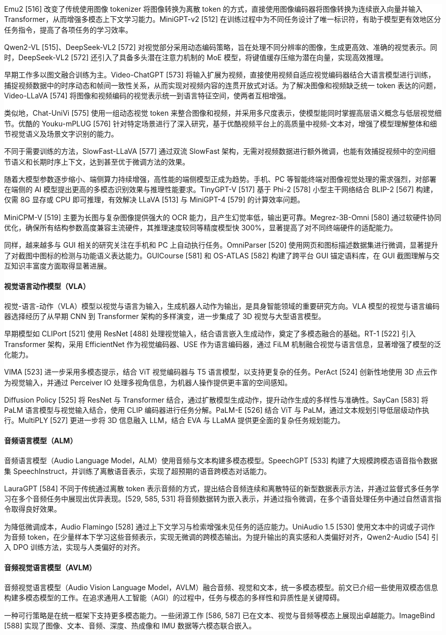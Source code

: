 Emu2 \[516] 改变了传统使用图像 tokenizer 将图像转换为离散 token 的方式，直接使用图像编码器将图像转换为连续嵌入向量并输入 Transformer，从而增强多模态上下文学习能力。MiniGPT-v2 \[512] 在训练过程中为不同任务设计了唯一标识符，有助于模型更有效地区分任务指令，提高了各项任务的学习效率。

Qwen2-VL \[515]、DeepSeek-VL2 \[572] 对视觉部分采用动态编码策略，旨在处理不同分辨率的图像，生成更高效、准确的视觉表示。同时，DeepSeek-VL2 \[572] 还引入了具备多头潜在注意力机制的 MoE 模型，将键值缓存压缩为潜在向量，实现高效推理。

早期工作多以图文融合训练为主。Video-ChatGPT \[573] 将输入扩展为视频，直接使用视频自适应视觉编码器结合大语言模型进行训练，捕捉视频数据中的时序动态和帧间一致性关系，从而实现对视频内容的连贯开放式对话。为了解决图像和视频缺乏统一 token 表达的问题，Video-LLaVA \[574] 将图像和视频编码的视觉表示统一到语言特征空间，使两者互相增强。

类似地，Chat-UniVi \[575] 使用一组动态视觉 token 来整合图像和视频，并采用多尺度表示，使模型能同时掌握高层语义概念与低层视觉细节。优酷的 Youku-mPLUG \[576] 针对特定场景进行了深入研究，基于优酷视频平台上的高质量中视频-文本对，增强了模型理解整体和细节视觉语义及场景文字识别的能力。

不同于需要训练的方法，SlowFast-LLaVA \[577] 通过双流 SlowFast 架构，无需对视频数据进行额外微调，也能有效捕捉视频中的空间细节语义和长期时序上下文，达到甚至优于微调方法的效果。

随着大模型参数逐步缩小、端侧算力持续增强，高性能的端侧模型正成为趋势。手机、PC 等智能终端对图像视觉处理的需求强烈，对部署在端侧的 AI 模型提出更高的多模态识别效果与推理性能要求。TinyGPT-V \[517] 基于 Phi-2 \[578] 小型主干网络结合 BLIP-2 \[567] 构建，仅需 8G 显存或 CPU 即可推理，有效解决 LLaVA \[513] 与 MiniGPT-4 \[579] 的计算效率问题。

MiniCPM-V \[519] 主要为长图与复杂图像提供强大的 OCR 能力，且产生幻觉率低，输出更可靠。Megrez-3B-Omni \[580] 通过软硬件协同优化，确保所有结构参数高度兼容主流硬件，其推理速度较同等精度模型快 300%，显著提高了对不同终端硬件的适配能力。

同样，越来越多与 GUI 相关的研究关注在手机和 PC 上自动执行任务。OmniParser \[520] 使用网页和图标描述数据集进行微调，显著提升了对截图中图标的检测与功能语义表达能力。GUICourse \[581] 和 OS-ATLAS \[582] 构建了跨平台 GUI 锚定语料库，在 GUI 截图理解与交互知识丰富度方面取得显著进展。

#### 视觉语言动作模型（VLA）

视觉-语言-动作（VLA）模型以视觉与语言为输入，生成机器人动作为输出，是具身智能领域的重要研究方向。VLA 模型的视觉与语言编码器选择经历了从早期 CNN 到 Transformer 架构的多样演变，进一步集成了 3D 视觉与大型语言模型。

早期模型如 CLIPort \[521] 使用 ResNet \[488] 处理视觉输入，结合语言嵌入生成动作，奠定了多模态融合的基础。RT-1 \[522] 引入 Transformer 架构，采用 EfficientNet 作为视觉编码器、USE 作为语言编码器，通过 FiLM 机制融合视觉与语言信息，显著增强了模型的泛化能力。

VIMA \[523] 进一步采用多模态提示，结合 ViT 视觉编码器与 T5 语言模型，以支持更复杂的任务。PerAct \[524] 创新性地使用 3D 点云作为视觉输入，并通过 Perceiver IO 处理多视角信息，为机器人操作提供更丰富的空间感知。

Diffusion Policy \[525] 将 ResNet 与 Transformer 结合，通过扩散模型生成动作，提升动作生成的多样性与准确性。SayCan \[583] 将 PaLM 语言模型与视觉输入结合，使用 CLIP 编码器进行任务分解。PaLM-E \[526] 结合 ViT 与 PaLM，通过文本规划引导低层级动作执行。MultiPLY \[527] 更进一步将 3D 信息融入 LLM，结合 EVA 与 LLaMA 提供更全面的复杂任务规划能力。

#### 音频语言模型（ALM）

音频语言模型（Audio Language Model，ALM）使用音频与文本构建多模态模型。SpeechGPT \[533] 构建了大规模跨模态语音指令数据集 SpeechInstruct，并训练了离散语音表示，实现了超预期的语音跨模态对话能力。

LauraGPT \[584] 不同于传统通过离散 token 表示音频的方式，提出结合音频连续和离散特征的新型数据表示方法，并通过监督式多任务学习在多个音频任务中展现出优异表现。\[529, 585, 531] 将音频数据转为嵌入表示，并通过指令微调，在多个语音处理任务中通过自然语言指令取得良好效果。

为降低微调成本，Audio Flamingo \[528] 通过上下文学习与检索增强未见任务的适应能力。UniAudio 1.5 \[530] 使用文本中的词或子词作为音频 token，在少量样本下学习这些音频表示，实现无微调的跨模态输出。为提升输出的真实感和人类偏好对齐，Qwen2-Audio \[54] 引入 DPO 训练方法，实现与人类偏好的对齐。

#### 音频视觉语言模型（AVLM）

音频视觉语言模型（Audio Vision Language Model，AVLM）融合音频、视觉和文本，统一多模态模型。前文已介绍一些使用双模态信息构建多模态模型的工作。在追求通用人工智能（AGI）的过程中，任务与模态的多样性和异质性是关键障碍。

一种可行策略是在统一框架下支持更多模态能力。一些闭源工作 \[586, 587] 已在文本、视觉与音频等模态上展现出卓越能力。ImageBind \[588] 实现了图像、文本、音频、深度、热成像和 IMU 数据等六模态联合嵌入。

